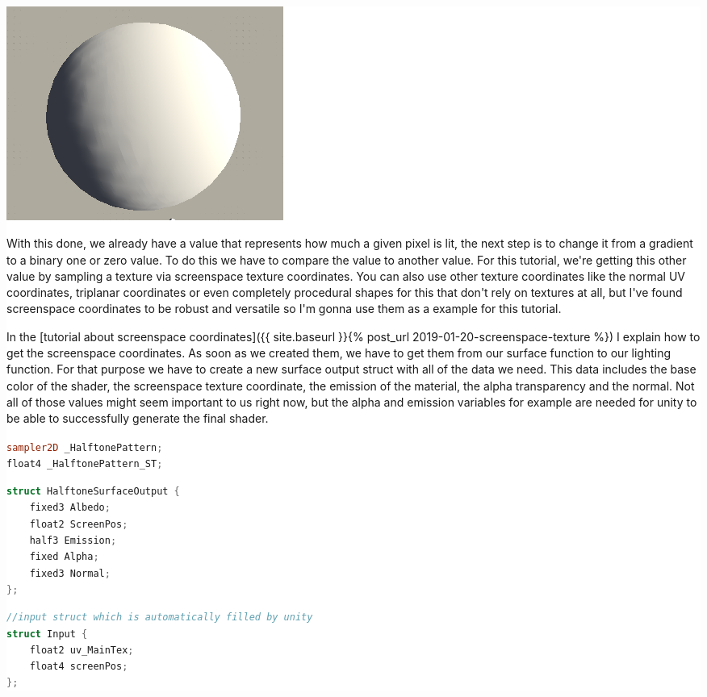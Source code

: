 ![](/assets/images/posts/040/BasicShading.png)

With this done, we already have a value that represents how much a given pixel is lit, the next step is to change it from a gradient to a binary one or zero value. To do this we have to compare the value to another value. For this tutorial, we're getting this other value by sampling a texture via screenspace texture coordinates. You can also use other texture coordinates like the normal UV coordinates, triplanar coordinates or even completely procedural shapes for this that don't rely on textures at all, but I've found screenspace coordinates to be robust and versatile so I'm gonna use them as a example for this tutorial.

In the [tutorial about screenspace coordinates]({{ site.baseurl }}{% post_url 2019-01-20-screenspace-texture %}) I explain how to get the screenspace coordinates. As soon as we created them, we have to get them from our surface function to our lighting function. For that purpose we have to create a new surface output struct with all of the data we need. This data includes the base color of the shader, the screenspace texture coordinate, the emission of the material, the alpha transparency and the normal. Not all of those values might seem important to us right now, but the alpha and emission variables for example are needed for unity to be able to successfully generate the final shader.

```glsl
sampler2D _HalftonePattern;
float4 _HalftonePattern_ST;
```

```glsl
struct HalftoneSurfaceOutput {
    fixed3 Albedo;
    float2 ScreenPos;
    half3 Emission;
    fixed Alpha;
    fixed3 Normal;
};
```

```glsl
//input struct which is automatically filled by unity
struct Input {
    float2 uv_MainTex;
    float4 screenPos;
};
```
